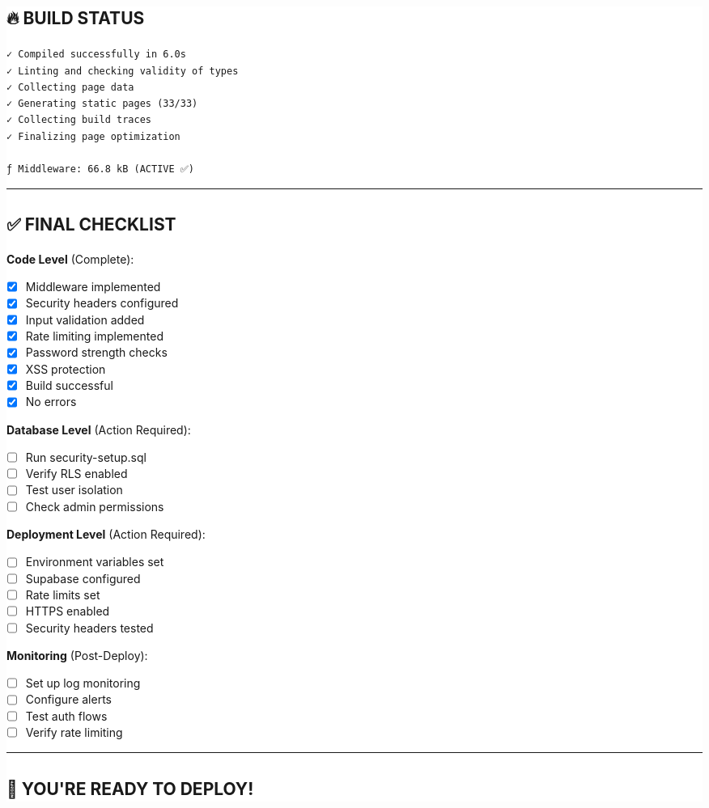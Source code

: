 ## 🔥 BUILD STATUS

```
✓ Compiled successfully in 6.0s
✓ Linting and checking validity of types
✓ Collecting page data
✓ Generating static pages (33/33)
✓ Collecting build traces
✓ Finalizing page optimization

ƒ Middleware: 66.8 kB (ACTIVE ✅)
```

---

## ✅ FINAL CHECKLIST

**Code Level** (Complete):

- [x] Middleware implemented
- [x] Security headers configured
- [x] Input validation added
- [x] Rate limiting implemented
- [x] Password strength checks
- [x] XSS protection
- [x] Build successful
- [x] No errors

**Database Level** (Action Required):

- [ ] Run security-setup.sql
- [ ] Verify RLS enabled
- [ ] Test user isolation
- [ ] Check admin permissions

**Deployment Level** (Action Required):

- [ ] Environment variables set
- [ ] Supabase configured
- [ ] Rate limits set
- [ ] HTTPS enabled
- [ ] Security headers tested

**Monitoring** (Post-Deploy):

- [ ] Set up log monitoring
- [ ] Configure alerts
- [ ] Test auth flows
- [ ] Verify rate limiting

---

## 🚀 YOU'RE READY TO DEPLOY!

